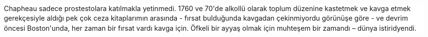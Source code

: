 Chapheau sadece prostestolara katılmakla yetinmedi. 1760 ve 70'de alkollü olarak toplum düzenine kastetmek ve kavga etmek gerekçesiyle aldığı pek çok ceza kitaplarımın arasında - fırsat bulduğunda kavgadan çekinmiyordu görünüşe göre - ve devrim öncesi Boston'unda, her zaman bir fırsat vardı kavga için. Öfkeli bir ayyaş olmak için muhteşem bir zamandı – dünya istiridyendi.